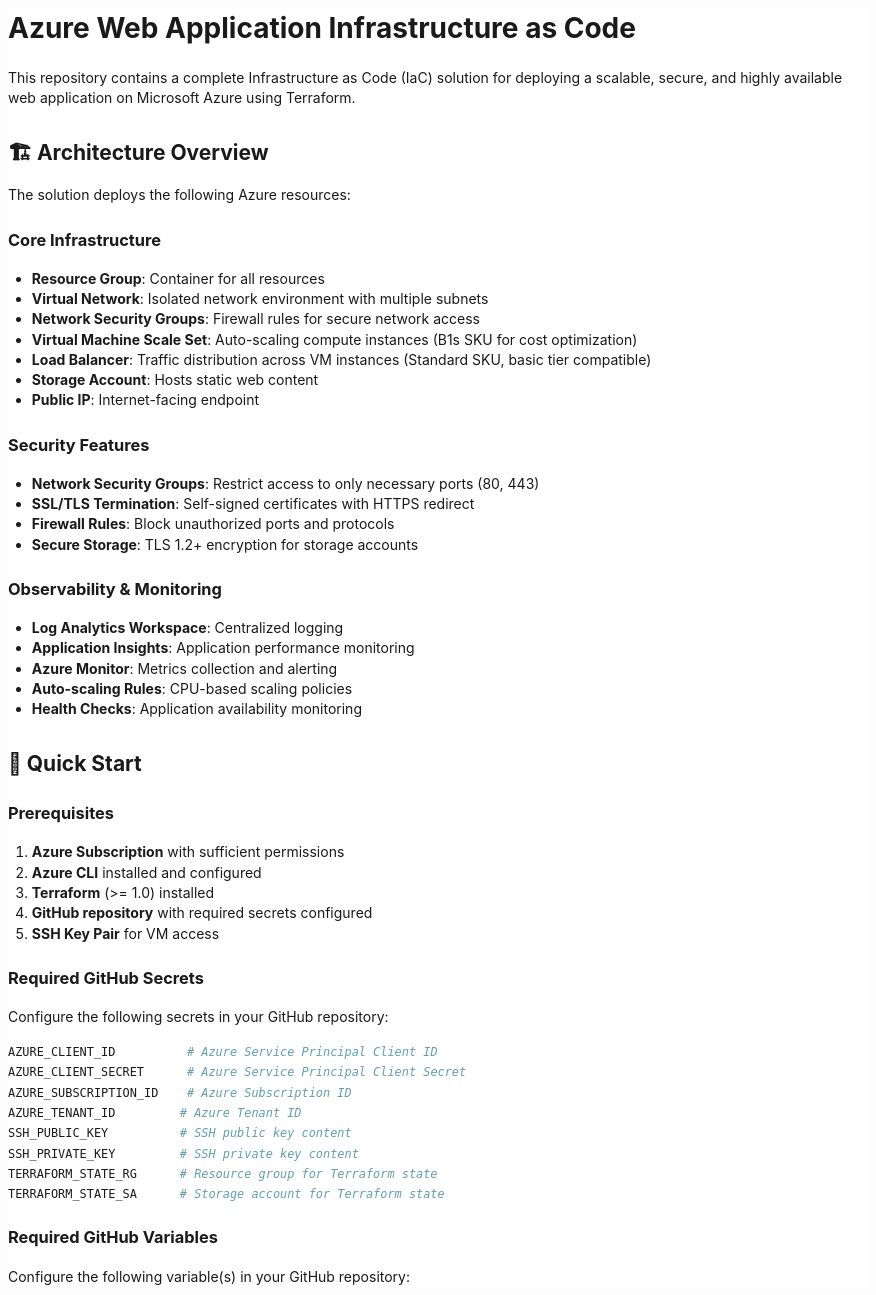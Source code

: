 # Azure Web Application Infrastructure as Code

This repository contains a complete Infrastructure as Code (IaC) solution for deploying a scalable, secure, and highly available web application on Microsoft Azure using Terraform.

## 🏗️ Architecture Overview

The solution deploys the following Azure resources:

### Core Infrastructure
- **Resource Group**: Container for all resources
- **Virtual Network**: Isolated network environment with multiple subnets
- **Network Security Groups**: Firewall rules for secure network access
- **Virtual Machine Scale Set**: Auto-scaling compute instances (B1s SKU for cost optimization)
- **Load Balancer**: Traffic distribution across VM instances (Standard SKU, basic tier compatible)
- **Storage Account**: Hosts static web content
- **Public IP**: Internet-facing endpoint

### Security Features
- **Network Security Groups**: Restrict access to only necessary ports (80, 443)
- **SSL/TLS Termination**: Self-signed certificates with HTTPS redirect
- **Firewall Rules**: Block unauthorized ports and protocols
- **Secure Storage**: TLS 1.2+ encryption for storage accounts

### Observability & Monitoring
- **Log Analytics Workspace**: Centralized logging
- **Application Insights**: Application performance monitoring
- **Azure Monitor**: Metrics collection and alerting
- **Auto-scaling Rules**: CPU-based scaling policies
- **Health Checks**: Application availability monitoring

## 🚀 Quick Start

### Prerequisites

1. **Azure Subscription** with sufficient permissions
2. **Azure CLI** installed and configured
3. **Terraform** (>= 1.0) installed
4. **GitHub repository** with required secrets configured
5. **SSH Key Pair** for VM access

### Required GitHub Secrets

Configure the following secrets in your GitHub repository:

```bash
AZURE_CLIENT_ID          # Azure Service Principal Client ID
AZURE_CLIENT_SECRET      # Azure Service Principal Client Secret
AZURE_SUBSCRIPTION_ID    # Azure Subscription ID
AZURE_TENANT_ID         # Azure Tenant ID
SSH_PUBLIC_KEY          # SSH public key content
SSH_PRIVATE_KEY         # SSH private key content
TERRAFORM_STATE_RG      # Resource group for Terraform state
TERRAFORM_STATE_SA      # Storage account for Terraform state
```
### Required GitHub Variables
Configure the following variable(s) in your GitHub repository:
